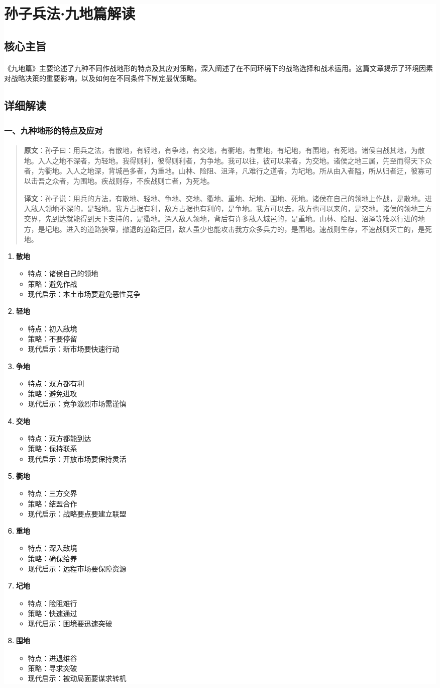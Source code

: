 # 孙子兵法·九地篇解读

## 核心主旨
《九地篇》主要论述了九种不同作战地形的特点及其应对策略，深入阐述了在不同环境下的战略选择和战术运用。这篇文章揭示了环境因素对战略决策的重要影响，以及如何在不同条件下制定最优策略。

## 详细解读

### 一、九种地形的特点及应对
> **原文**：孙子曰：用兵之法，有散地，有轻地，有争地，有交地，有衢地，有重地，有圮地，有围地，有死地。诸侯自战其地，为散地。入人之地不深者，为轻地。我得则利，彼得则利者，为争地。我可以往，彼可以来者，为交地。诸侯之地三属，先至而得天下众者，为衢地。入人之地深，背城邑多者，为重地。山林、险阻、沮泽，凡难行之道者，为圮地。所从由入者隘，所从归者迂，彼寡可以击吾之众者，为围地。疾战则存，不疾战则亡者，为死地。
>
> **译文**：孙子说：用兵的方法，有散地、轻地、争地、交地、衢地、重地、圮地、围地、死地。诸侯在自己的领地上作战，是散地。进入敌人领地不深的，是轻地。我方占据有利，敌方占据也有利的，是争地。我方可以去，敌方也可以来的，是交地。诸侯的领地三方交界，先到达就能得到天下支持的，是衢地。深入敌人领地，背后有许多敌人城邑的，是重地。山林、险阻、沼泽等难以行进的地方，是圮地。进入的道路狭窄，撤退的道路迂回，敌人虽少也能攻击我方众多兵力的，是围地。速战则生存，不速战则灭亡的，是死地。

1. **散地**
   - 特点：诸侯自己的领地
   - 策略：避免作战
   - 现代启示：本土市场要避免恶性竞争

2. **轻地**
   - 特点：初入敌境
   - 策略：不要停留
   - 现代启示：新市场要快速行动

3. **争地**
   - 特点：双方都有利
   - 策略：避免进攻
   - 现代启示：竞争激烈市场需谨慎

4. **交地**
   - 特点：双方都能到达
   - 策略：保持联系
   - 现代启示：开放市场要保持灵活

5. **衢地**
   - 特点：三方交界
   - 策略：结盟合作
   - 现代启示：战略要点要建立联盟

6. **重地**
   - 特点：深入敌境
   - 策略：确保给养
   - 现代启示：远程市场要保障资源

7. **圮地**
   - 特点：险阻难行
   - 策略：快速通过
   - 现代启示：困境要迅速突破

8. **围地**
   - 特点：进退维谷
   - 策略：寻求突破
   - 现代启示：被动局面要谋求转机
